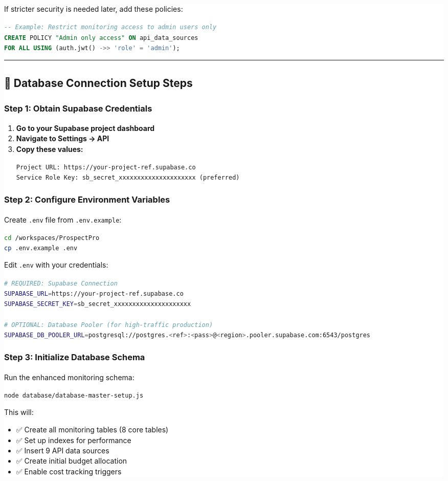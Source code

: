 If stricter security is needed later, add these policies:

```sql
-- Example: Restrict monitoring access to admin users only
CREATE POLICY "Admin only access" ON api_data_sources
FOR ALL USING (auth.jwt() ->> 'role' = 'admin');
```

---

## 🚀 Database Connection Setup Steps

### **Step 1: Obtain Supabase Credentials**

1. **Go to your Supabase project dashboard**
2. **Navigate to Settings → API**
3. **Copy these values:**
   ```
   Project URL: https://your-project-ref.supabase.co
   Service Role Key: sb_secret_xxxxxxxxxxxxxxxxxxxxx (preferred)
   ```

### **Step 2: Configure Environment Variables**

Create `.env` file from `.env.example`:

```bash
cd /workspaces/ProspectPro
cp .env.example .env
```

Edit `.env` with your credentials:

```bash
# REQUIRED: Supabase Connection
SUPABASE_URL=https://your-project-ref.supabase.co
SUPABASE_SECRET_KEY=sb_secret_xxxxxxxxxxxxxxxxxxxxx

# OPTIONAL: Database Pooler (for high-traffic production)
SUPABASE_DB_POOLER_URL=postgresql://postgres.<ref>:<pass>@<region>.pooler.supabase.com:6543/postgres
```

### **Step 3: Initialize Database Schema**

Run the enhanced monitoring schema:

```bash
node database/database-master-setup.js
```

This will:

- ✅ Create all monitoring tables (8 core tables)
- ✅ Set up indexes for performance
- ✅ Insert 9 API data sources
- ✅ Create initial budget allocation
- ✅ Enable cost tracking triggers
